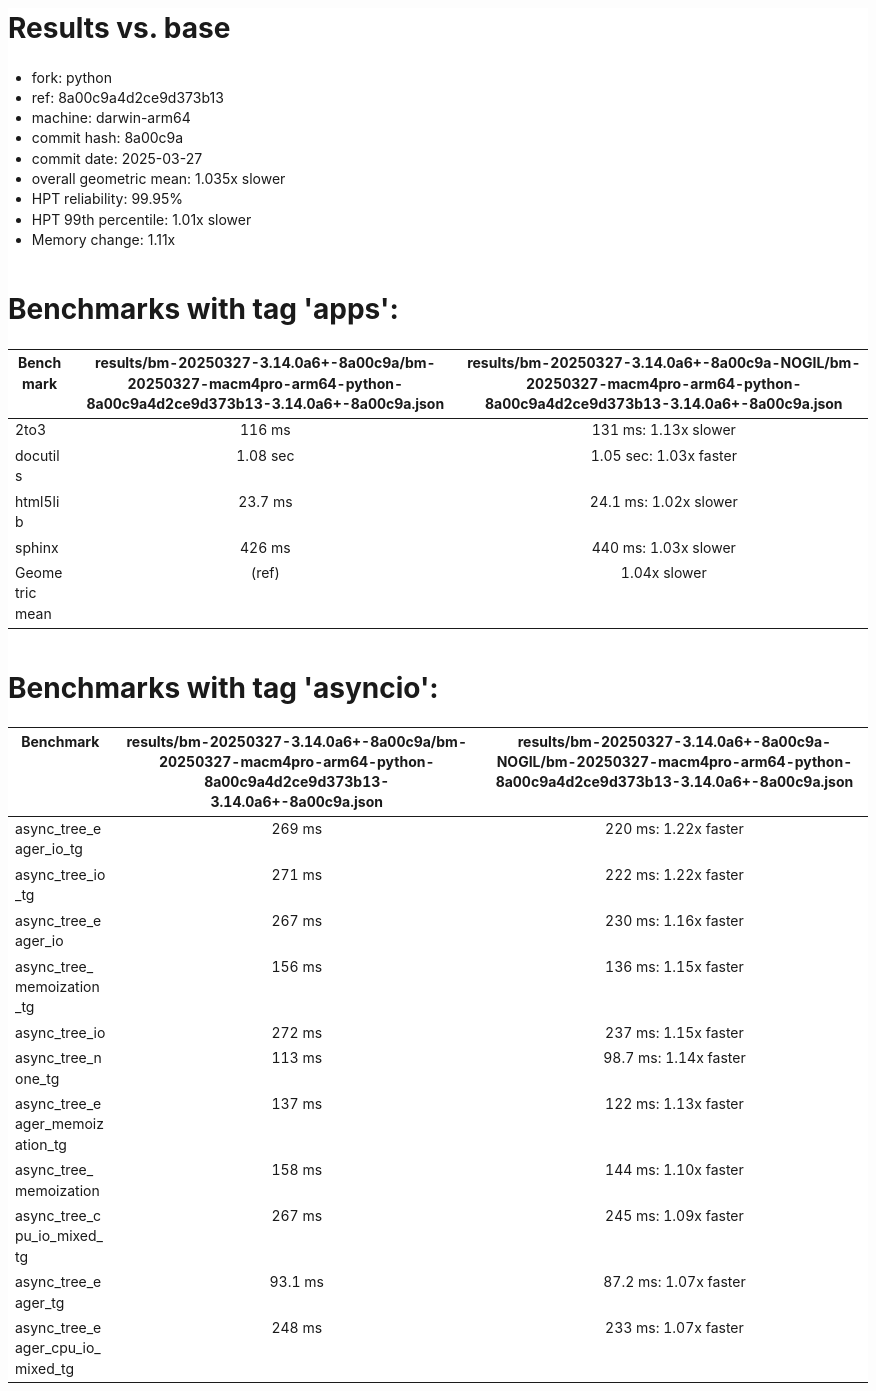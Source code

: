 # Results vs. base

- fork: python
- ref: 8a00c9a4d2ce9d373b13
- machine: darwin-arm64
- commit hash: 8a00c9a
- commit date: 2025-03-27
- overall geometric mean: 1.035x slower
- HPT reliability: 99.95%
- HPT 99th percentile: 1.01x slower
- Memory change: 1.11x

Benchmarks with tag 'apps':
===========================

| Benchmark      | results/bm-20250327-3.14.0a6+-8a00c9a/bm-20250327-macm4pro-arm64-python-8a00c9a4d2ce9d373b13-3.14.0a6+-8a00c9a.json | results/bm-20250327-3.14.0a6+-8a00c9a-NOGIL/bm-20250327-macm4pro-arm64-python-8a00c9a4d2ce9d373b13-3.14.0a6+-8a00c9a.json |
|----------------|:-------------------------------------------------------------------------------------------------------------------:|:-------------------------------------------------------------------------------------------------------------------------:|
| 2to3           | 116 ms                                                                                                              | 131 ms: 1.13x slower                                                                                                      |
| docutils       | 1.08 sec                                                                                                            | 1.05 sec: 1.03x faster                                                                                                    |
| html5lib       | 23.7 ms                                                                                                             | 24.1 ms: 1.02x slower                                                                                                     |
| sphinx         | 426 ms                                                                                                              | 440 ms: 1.03x slower                                                                                                      |
| Geometric mean | (ref)                                                                                                               | 1.04x slower                                                                                                              |

Benchmarks with tag 'asyncio':
==============================

| Benchmark                        | results/bm-20250327-3.14.0a6+-8a00c9a/bm-20250327-macm4pro-arm64-python-8a00c9a4d2ce9d373b13-3.14.0a6+-8a00c9a.json | results/bm-20250327-3.14.0a6+-8a00c9a-NOGIL/bm-20250327-macm4pro-arm64-python-8a00c9a4d2ce9d373b13-3.14.0a6+-8a00c9a.json |
|----------------------------------|:-------------------------------------------------------------------------------------------------------------------:|:-------------------------------------------------------------------------------------------------------------------------:|
| async_tree_eager_io_tg           | 269 ms                                                                                                              | 220 ms: 1.22x faster                                                                                                      |
| async_tree_io_tg                 | 271 ms                                                                                                              | 222 ms: 1.22x faster                                                                                                      |
| async_tree_eager_io              | 267 ms                                                                                                              | 230 ms: 1.16x faster                                                                                                      |
| async_tree_memoization_tg        | 156 ms                                                                                                              | 136 ms: 1.15x faster                                                                                                      |
| async_tree_io                    | 272 ms                                                                                                              | 237 ms: 1.15x faster                                                                                                      |
| async_tree_none_tg               | 113 ms                                                                                                              | 98.7 ms: 1.14x faster                                                                                                     |
| async_tree_eager_memoization_tg  | 137 ms                                                                                                              | 122 ms: 1.13x faster                                                                                                      |
| async_tree_memoization           | 158 ms                                                                                                              | 144 ms: 1.10x faster                                                                                                      |
| async_tree_cpu_io_mixed_tg       | 267 ms                                                                                                              | 245 ms: 1.09x faster                                                                                                      |
| async_tree_eager_tg              | 93.1 ms                                                                                                             | 87.2 ms: 1.07x faster                                                                                                     |
| async_tree_eager_cpu_io_mixed_tg | 248 ms                                                                                                              | 233 ms: 1.07x faster                                                                                                      |